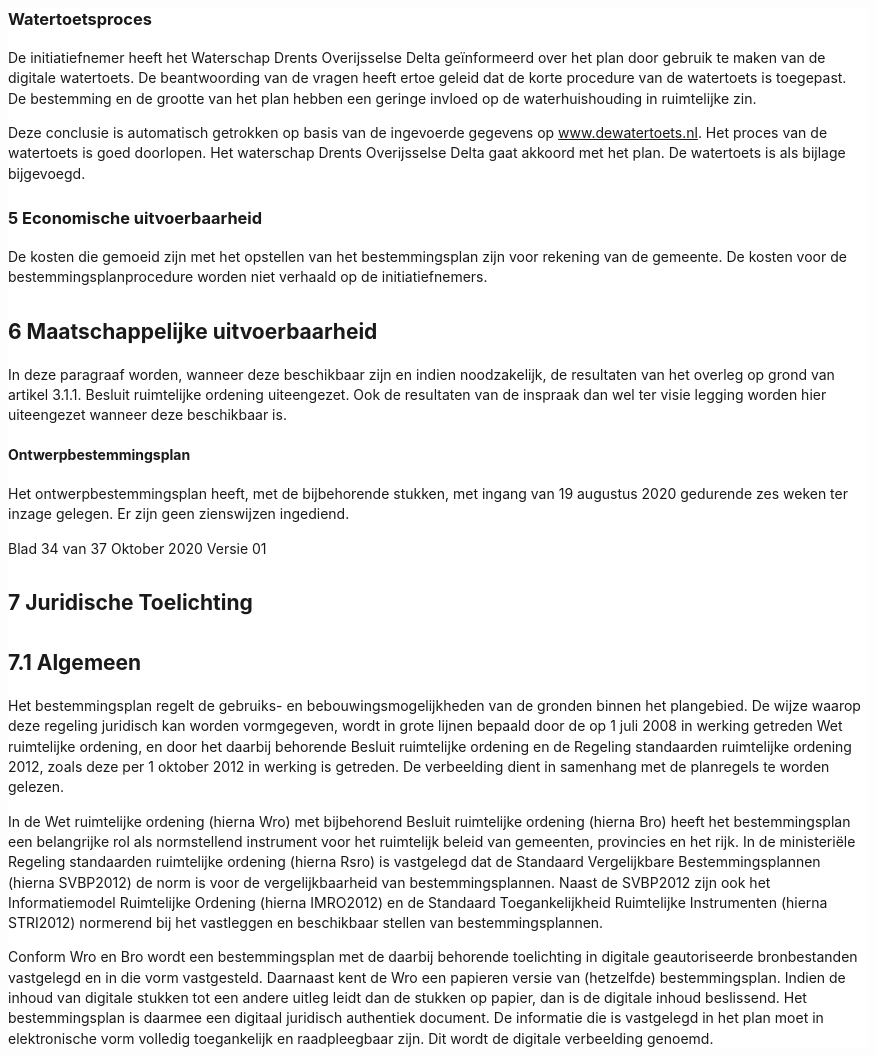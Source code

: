 ### Watertoetsproces

De initiatiefnemer heeft het Waterschap Drents Overijsselse Delta geïnformeerd over het plan door gebruik te maken van de digitale watertoets. De beantwoording van de vragen heeft ertoe geleid dat de korte procedure van de watertoets is toegepast. De bestemming en de grootte van het plan hebben een geringe invloed op de waterhuishouding in ruimtelijke zin.

Deze conclusie is automatisch getrokken op basis van de ingevoerde gegevens op www.dewatertoets.nl. Het proces van de watertoets is goed doorlopen. Het waterschap Drents Overijsselse Delta gaat akkoord met het plan. De watertoets is als bijlage bijgevoegd.

### **5 Economische uitvoerbaarheid**

<span id="page-31-0"></span>De kosten die gemoeid zijn met het opstellen van het bestemmingsplan zijn voor rekening van de gemeente. De kosten voor de bestemmingsplanprocedure worden niet verhaald op de initiatiefnemers.

## <span id="page-32-0"></span>**6 Maatschappelijke uitvoerbaarheid**

In deze paragraaf worden, wanneer deze beschikbaar zijn en indien noodzakelijk, de resultaten van het overleg op grond van artikel 3.1.1. Besluit ruimtelijke ordening uiteengezet. Ook de resultaten van de inspraak dan wel ter visie legging worden hier uiteengezet wanneer deze beschikbaar is.

#### Ontwerpbestemmingsplan

Het ontwerpbestemmingsplan heeft, met de bijbehorende stukken, met ingang van 19 augustus 2020 gedurende zes weken ter inzage gelegen. Er zijn geen zienswijzen ingediend.

Blad 34 van 37 Oktober 2020 Versie 01

## **7 Juridische Toelichting**

## **7.1 Algemeen**

Het bestemmingsplan regelt de gebruiks- en bebouwingsmogelijkheden van de gronden binnen het plangebied. De wijze waarop deze regeling juridisch kan worden vormgegeven, wordt in grote lijnen bepaald door de op 1 juli 2008 in werking getreden Wet ruimtelijke ordening, en door het daarbij behorende Besluit ruimtelijke ordening en de Regeling standaarden ruimtelijke ordening 2012, zoals deze per 1 oktober 2012 in werking is getreden. De verbeelding dient in samenhang met de planregels te worden gelezen.

In de Wet ruimtelijke ordening (hierna Wro) met bijbehorend Besluit ruimtelijke ordening (hierna Bro) heeft het bestemmingsplan een belangrijke rol als normstellend instrument voor het ruimtelijk beleid van gemeenten, provincies en het rijk. In de ministeriële Regeling standaarden ruimtelijke ordening (hierna Rsro) is vastgelegd dat de Standaard Vergelijkbare Bestemmingsplannen (hierna SVBP2012) de norm is voor de vergelijkbaarheid van bestemmingsplannen. Naast de SVBP2012 zijn ook het Informatiemodel Ruimtelijke Ordening (hierna IMRO2012) en de Standaard Toegankelijkheid Ruimtelijke Instrumenten (hierna STRI2012) normerend bij het vastleggen en beschikbaar stellen van bestemmingsplannen.

Conform Wro en Bro wordt een bestemmingsplan met de daarbij behorende toelichting in digitale geautoriseerde bronbestanden vastgelegd en in die vorm vastgesteld. Daarnaast kent de Wro een papieren versie van (hetzelfde) bestemmingsplan. Indien de inhoud van digitale stukken tot een andere uitleg leidt dan de stukken op papier, dan is de digitale inhoud beslissend. Het bestemmingsplan is daarmee een digitaal juridisch authentiek document. De informatie die is vastgelegd in het plan moet in elektronische vorm volledig toegankelijk en raadpleegbaar zijn. Dit wordt de digitale verbeelding genoemd.
